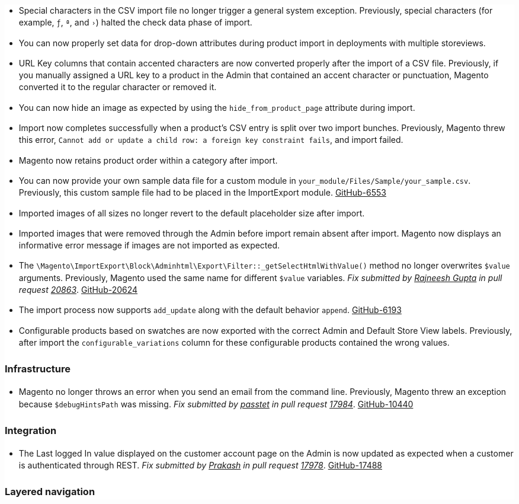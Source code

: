 * Special characters in the CSV import file no longer trigger a general system exception. Previously, special characters (for example, <code>ƒ</code>, <code>ª</code>, and <code>›</code>) halted the check data phase of import.

* You can now properly set data for drop-down attributes during product import in deployments with multiple storeviews.

* URL Key columns that contain  accented characters are now converted properly after the import of a CSV file. Previously, if you manually assigned a URL key to a product in the Admin that contained an accent character or punctuation, Magento converted it to the regular character or removed it.

* You can now hide an image as expected by using the `hide_from_product_page` attribute during import.

* Import now completes successfully when a product’s CSV entry is split over two import bunches.  Previously, Magento threw this error, `Cannot add or update a child row: a foreign key constraint fails`, and import failed.

* Magento now retains product order within a category after import.

* You can now provide your own sample data file for a custom module in `your_module/Files/Sample/your_sample.csv`. Previously, this custom sample file had to be placed in the ImportExport module. [GitHub-6553](https://github.com/magento/magento2/issues/6553)

* Imported images of all sizes no longer revert to the default placeholder size after import.

* Imported images that were removed through the Admin before import remain absent after import. Magento now displays an informative error message if images are not imported as expected.

*  The `\Magento\ImportExport\Block\Adminhtml\Export\Filter::_getSelectHtmlWithValue()` method no longer overwrites `$value` arguments. Previously, Magento used the same name for different `$value` variables. *Fix submitted by [Rajneesh Gupta](https://github.com/irajneeshgupta) in pull request [20863](https://github.com/magento/magento2/pull/20863)*. [GitHub-20624](https://github.com/magento/magento2/issues/20624)

* The import process now supports `add_update` along with the default behavior `append`.  [GitHub-6193](https://github.com/magento/magento2/issues/6193)

* Configurable products based on swatches are now exported with the correct Admin and Default Store View labels. Previously, after import the `configurable_variations` column for these configurable products contained the wrong values.

### Infrastructure

* Magento no longer throws an error when you send an email from the command line. Previously, Magento threw an exception because `$debugHintsPath` was missing. *Fix submitted by [passtet](https://github.com/passtet) in pull request [17984](https://github.com/magento/magento2/pull/17984)*. [GitHub-10440](https://github.com/magento/magento2/issues/10440)

### Integration

* The Last logged In value displayed on the customer account page on the Admin is now updated as expected when a customer is authenticated through REST. *Fix submitted by [Prakash](https://github.com/prakashpatel07) in pull request [17978](https://github.com/magento/magento2/pull/17978)*. [GitHub-17488](https://github.com/magento/magento2/issues/17488)

### Layered navigation
